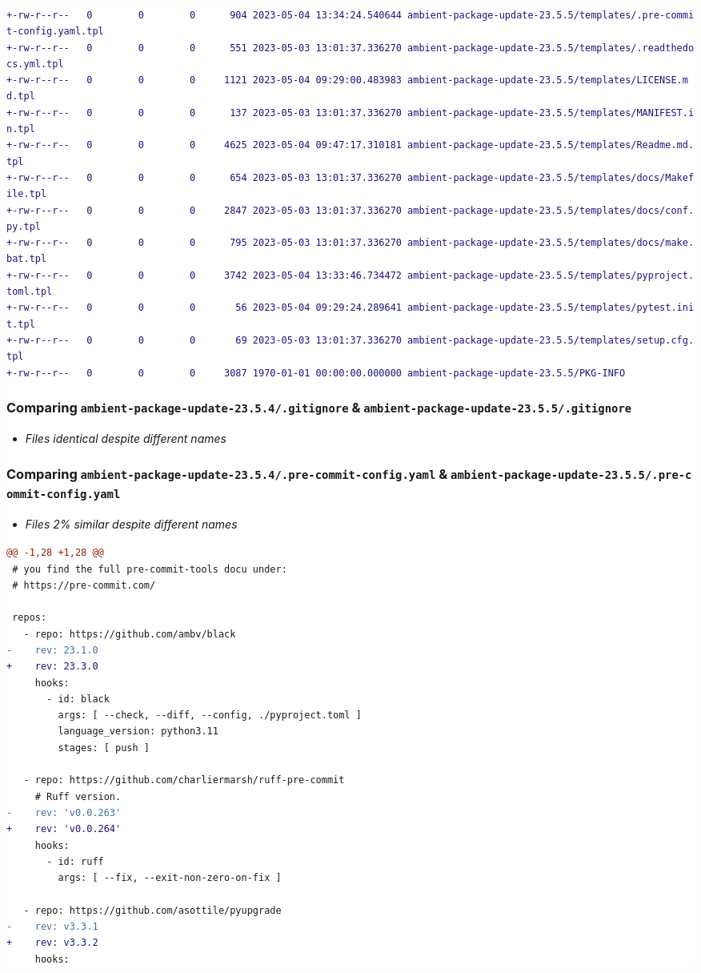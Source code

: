 ```diff
+-rw-r--r--   0        0        0      904 2023-05-04 13:34:24.540644 ambient-package-update-23.5.5/templates/.pre-commit-config.yaml.tpl
+-rw-r--r--   0        0        0      551 2023-05-03 13:01:37.336270 ambient-package-update-23.5.5/templates/.readthedocs.yml.tpl
+-rw-r--r--   0        0        0     1121 2023-05-04 09:29:00.483983 ambient-package-update-23.5.5/templates/LICENSE.md.tpl
+-rw-r--r--   0        0        0      137 2023-05-03 13:01:37.336270 ambient-package-update-23.5.5/templates/MANIFEST.in.tpl
+-rw-r--r--   0        0        0     4625 2023-05-04 09:47:17.310181 ambient-package-update-23.5.5/templates/Readme.md.tpl
+-rw-r--r--   0        0        0      654 2023-05-03 13:01:37.336270 ambient-package-update-23.5.5/templates/docs/Makefile.tpl
+-rw-r--r--   0        0        0     2847 2023-05-03 13:01:37.336270 ambient-package-update-23.5.5/templates/docs/conf.py.tpl
+-rw-r--r--   0        0        0      795 2023-05-03 13:01:37.336270 ambient-package-update-23.5.5/templates/docs/make.bat.tpl
+-rw-r--r--   0        0        0     3742 2023-05-04 13:33:46.734472 ambient-package-update-23.5.5/templates/pyproject.toml.tpl
+-rw-r--r--   0        0        0       56 2023-05-04 09:29:24.289641 ambient-package-update-23.5.5/templates/pytest.init.tpl
+-rw-r--r--   0        0        0       69 2023-05-03 13:01:37.336270 ambient-package-update-23.5.5/templates/setup.cfg.tpl
+-rw-r--r--   0        0        0     3087 1970-01-01 00:00:00.000000 ambient-package-update-23.5.5/PKG-INFO
```

### Comparing `ambient-package-update-23.5.4/.gitignore` & `ambient-package-update-23.5.5/.gitignore`

 * *Files identical despite different names*

### Comparing `ambient-package-update-23.5.4/.pre-commit-config.yaml` & `ambient-package-update-23.5.5/.pre-commit-config.yaml`

 * *Files 2% similar despite different names*

```diff
@@ -1,28 +1,28 @@
 # you find the full pre-commit-tools docu under:
 # https://pre-commit.com/
 
 repos:
   - repo: https://github.com/ambv/black
-    rev: 23.1.0
+    rev: 23.3.0
     hooks:
       - id: black
         args: [ --check, --diff, --config, ./pyproject.toml ]
         language_version: python3.11
         stages: [ push ]
 
   - repo: https://github.com/charliermarsh/ruff-pre-commit
     # Ruff version.
-    rev: 'v0.0.263'
+    rev: 'v0.0.264'
     hooks:
       - id: ruff
         args: [ --fix, --exit-non-zero-on-fix ]
 
   - repo: https://github.com/asottile/pyupgrade
-    rev: v3.3.1
+    rev: v3.3.2
     hooks:
```